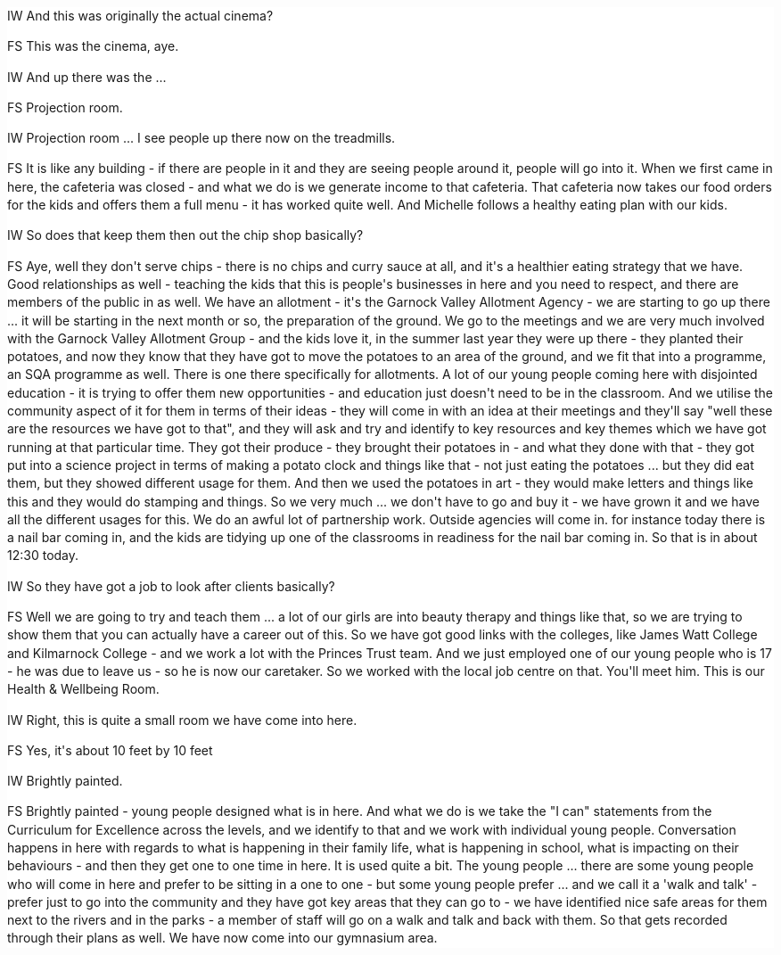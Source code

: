 IW And this was originally the actual cinema?

FS This was the cinema, aye.

IW And up there was the ...

FS Projection room.

IW Projection room ... I see people up there now on the treadmills.

FS It is like any building - if there are people in it and they are seeing people around it, people will go into it. When we first came in here, the cafeteria was closed - and what we do is we generate income to that cafeteria. That cafeteria now takes our food orders for the kids and offers them a full menu - it has worked quite well. And Michelle follows a healthy eating plan with our kids.

IW So does that keep them then out the chip shop basically?

FS Aye, well they don't serve chips - there is no chips and curry sauce at all, and it's a healthier eating strategy that we have. Good relationships as well - teaching the kids that this is people's businesses in here and you need to respect, and there are members of the public in as well. We have an allotment - it's the Garnock Valley Allotment Agency - we are starting to go up there ... it will be starting in the next month or so, the preparation of the ground. We go to the meetings and we are very much involved with the Garnock Valley Allotment Group - and the kids love it, in the summer last year they were up there - they planted their potatoes, and now they know that they have got to move the potatoes to an area of the ground, and we fit that into a programme, an SQA programme as well. There is one there specifically for allotments. A lot of our young people coming here with disjointed education - it is trying to offer them new opportunities - and education just doesn't need to be in the classroom. And we utilise the community aspect of it for them in terms of their ideas - they will come in with an idea at their meetings and they'll say "well these are the resources we have got to that", and they will ask and try and identify to key resources and key themes which we have got running at that particular time. They got their produce - they brought their potatoes in - and what they done with that - they got put into a science project in terms of making a potato clock and things like that - not just eating the potatoes ... but they did eat them, but they showed different usage for them. And then we used the potatoes in art - they would make letters and things like this and they would do stamping and things. So we very much ... we don't have to go and buy it - we have grown it and we have all the different usages for this. We do an awful lot of partnership work. Outside agencies will come in. for instance today there is a nail bar coming in, and the kids are tidying up one of the classrooms in readiness for the nail bar coming in. So that is in about 12:30 today.

IW So they have got a job to look after clients basically?

FS Well we are going to try and teach them ... a lot of our girls are into beauty therapy and things like that, so we are trying to show them that you can actually have a career out of this. So we have got good links with the colleges, like James Watt College and Kilmarnock College - and we work a lot with the Princes Trust team. And we just employed one of our young people who is 17 - he was due to leave us - so he is now our caretaker. So we worked with the local job centre on that. You'll meet him. This is our Health & Wellbeing Room.

IW Right, this is quite a small room we have come into here.

FS Yes, it's about 10 feet by 10 feet

IW Brightly painted.

FS Brightly painted - young people designed what is in here. And what we do is we take the "I can" statements from the Curriculum for Excellence across the levels, and we identify to that and we work with individual young people. Conversation happens in here with regards to what is happening in their family life, what is happening in school, what is impacting on their behaviours - and then they get one to one time in here. It is used quite a bit. The young people ... there are some young people who will come in here and prefer to be sitting in a one to one - but some young people prefer ... and we call it a 'walk and talk' - prefer just to go into the community and they have got key areas that they can go to - we have identified nice safe areas for them next to the rivers and in the parks - a member of staff will go on a walk and talk and back with them. So that gets recorded through their plans as well. We have now come into our gymnasium area.
